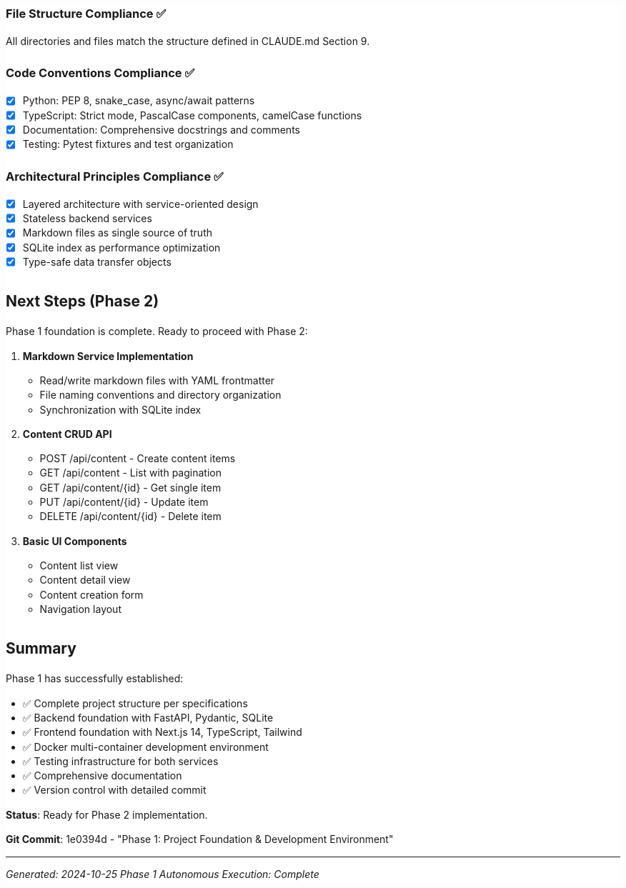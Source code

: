 ### File Structure Compliance ✅
All directories and files match the structure defined in CLAUDE.md Section 9.

### Code Conventions Compliance ✅
- [x] Python: PEP 8, snake_case, async/await patterns
- [x] TypeScript: Strict mode, PascalCase components, camelCase functions
- [x] Documentation: Comprehensive docstrings and comments
- [x] Testing: Pytest fixtures and test organization

### Architectural Principles Compliance ✅
- [x] Layered architecture with service-oriented design
- [x] Stateless backend services
- [x] Markdown files as single source of truth
- [x] SQLite index as performance optimization
- [x] Type-safe data transfer objects

## Next Steps (Phase 2)

Phase 1 foundation is complete. Ready to proceed with Phase 2:

1. **Markdown Service Implementation**
   - Read/write markdown files with YAML frontmatter
   - File naming conventions and directory organization
   - Synchronization with SQLite index

2. **Content CRUD API**
   - POST /api/content - Create content items
   - GET /api/content - List with pagination
   - GET /api/content/{id} - Get single item
   - PUT /api/content/{id} - Update item
   - DELETE /api/content/{id} - Delete item

3. **Basic UI Components**
   - Content list view
   - Content detail view
   - Content creation form
   - Navigation layout

## Summary

Phase 1 has successfully established:
- ✅ Complete project structure per specifications
- ✅ Backend foundation with FastAPI, Pydantic, SQLite
- ✅ Frontend foundation with Next.js 14, TypeScript, Tailwind
- ✅ Docker multi-container development environment
- ✅ Testing infrastructure for both services
- ✅ Comprehensive documentation
- ✅ Version control with detailed commit

**Status**: Ready for Phase 2 implementation.

**Git Commit**: 1e0394d - "Phase 1: Project Foundation & Development Environment"

---

*Generated: 2024-10-25*
*Phase 1 Autonomous Execution: Complete*
